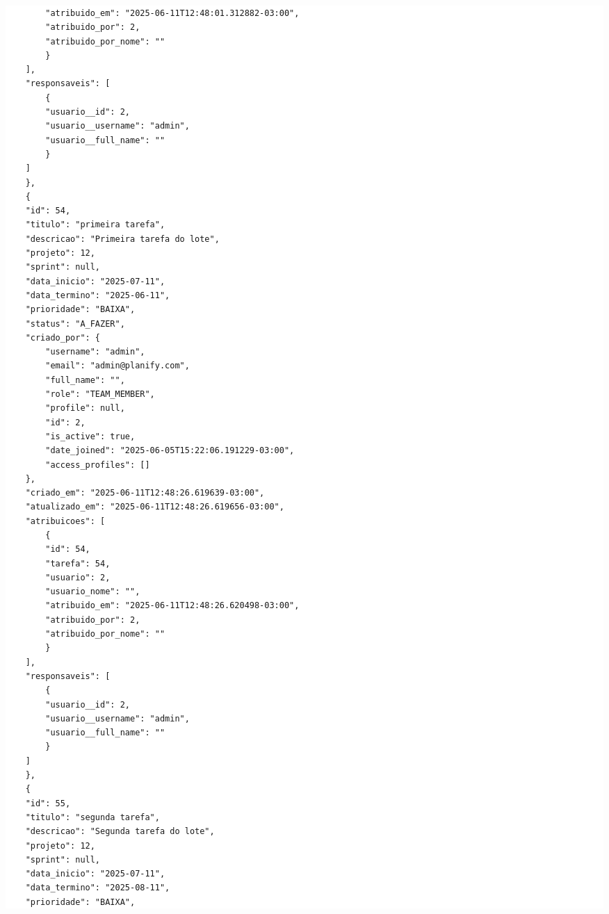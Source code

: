             "atribuido_em": "2025-06-11T12:48:01.312882-03:00",
            "atribuido_por": 2,
            "atribuido_por_nome": ""
            }
        ],
        "responsaveis": [
            {
            "usuario__id": 2,
            "usuario__username": "admin",
            "usuario__full_name": ""
            }
        ]
        },
        {
        "id": 54,
        "titulo": "primeira tarefa",
        "descricao": "Primeira tarefa do lote",
        "projeto": 12,
        "sprint": null,
        "data_inicio": "2025-07-11",
        "data_termino": "2025-06-11",
        "prioridade": "BAIXA",
        "status": "A_FAZER",
        "criado_por": {
            "username": "admin",
            "email": "admin@planify.com",
            "full_name": "",
            "role": "TEAM_MEMBER",
            "profile": null,
            "id": 2,
            "is_active": true,
            "date_joined": "2025-06-05T15:22:06.191229-03:00",
            "access_profiles": []
        },
        "criado_em": "2025-06-11T12:48:26.619639-03:00",
        "atualizado_em": "2025-06-11T12:48:26.619656-03:00",
        "atribuicoes": [
            {
            "id": 54,
            "tarefa": 54,
            "usuario": 2,
            "usuario_nome": "",
            "atribuido_em": "2025-06-11T12:48:26.620498-03:00",
            "atribuido_por": 2,
            "atribuido_por_nome": ""
            }
        ],
        "responsaveis": [
            {
            "usuario__id": 2,
            "usuario__username": "admin",
            "usuario__full_name": ""
            }
        ]
        },
        {
        "id": 55,
        "titulo": "segunda tarefa",
        "descricao": "Segunda tarefa do lote",
        "projeto": 12,
        "sprint": null,
        "data_inicio": "2025-07-11",
        "data_termino": "2025-08-11",
        "prioridade": "BAIXA",